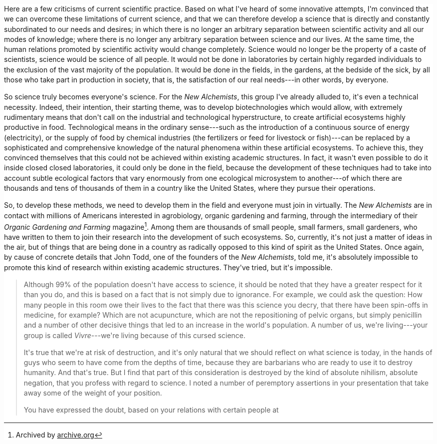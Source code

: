 Here are a few criticisms of current scientific practice. Based on what I've
heard of some innovative attempts, I'm convinced that we can overcome these
limitations of current science, and that we can therefore develop a science that is
directly and constantly subordinated to our needs and desires; in which there is
no longer an arbitrary separation between scientific activity and all our modes
of knowledge; where there is no longer any arbitrary separation between science
and our lives. At the same time, the human relations promoted by scientific
activity would change completely. Science would no longer be the property of a
caste of scientists, science would be science of all people. It would not be
done in laboratories by certain highly regarded individuals to the exclusion of
the vast majority of the population. It would be done in the fields, in the
gardens, at the bedside of the sick, by all those who take part in production
in society, that is, the satisfaction of our real needs---in other words, by
everyone.

So science truly becomes everyone's science. For the *New Alchemists*, this
group I've already alluded to, it's even a technical necessity. Indeed, their
intention, their starting theme, was to develop biotechnologies which would
allow, with extremely rudimentary means that don't call on the industrial and
technological hyperstructure, to create artificial ecosystems highly productive
in food. Technological means in the ordinary sense---such as the introduction of
a continuous source of energy (electricity), or the supply of food by chemical
industries (the fertilizers or feed for livestock or fish)---can be replaced by
a sophisticated and comprehensive knowledge of the natural phenomena within
these artificial ecosystems. To achieve this, they convinced themselves that
this could not be achieved within existing academic structures. In fact, it
wasn't even possible to do it inside closed closed laboratories, it could only
be done in the field, because the development of these techniques had to take
into account subtle ecological factors that vary enormously from one ecological
microsystem to another---of which there are thousands and tens of thousands of
them in a country like the United States, where they pursue their operations.

So, to develop these methods, we need to develop them in the field and everyone
must join in virtually. The *New Alchemists* are in contact with millions of
Americans interested in agrobiology, organic gardening and farming, through the
intermediary of their *Organic Gardening and Farming* magazine[^10]. Among them
are thousands of small people, small farmers, small gardeners, who have written
to them to join their research into the development of such ecosystems. So,
currently, it's not just a matter of ideas in the air, but of things that are
being done in a country as radically opposed to this kind of spirit as the
United States. Once again, by cause of concrete details that John Todd, one of
the founders of the *New Alchemists*, told me, it's absolutely impossible to
promote this kind of research within existing academic structures. They've
tried, but it's impossible.

> Although 99% of the population doesn't have access to science, it should be
> noted that they have a greater respect for it than you do, and this is based
> on a fact that is not simply due to ignorance. For example, we could ask the
> question: How many people in this room owe their lives to the fact that there
> was this science you decry, that there have been spin-offs in medicine, for
> example? Which are not acupuncture, which are not the repositioning of pelvic
> organs, but simply penicillin and a number of other decisive things that led
> to an increase in the world's population. A number of us, we're living---your
> group is called *Vivre*---we're living because of this cursed science.
>
> It's true that we're at risk of destruction, and it's only natural that we
> should reflect on what science is today, in the hands of guys who seem to
> have come from the depths of time, because they are barbarians who are ready
> to use it to destroy humanity. And that's true. But I find that part of this
> consideration is destroyed by the kind of absolute nihilism, absolute negation,
> that you profess with regard to science. I noted a number of peremptory
> assertions in your presentation that take away some of the weight of your
> position.
>
> You have expressed the doubt, based on your relations with certain people at

[^1]: The *New Alchemy Institute* is a group of agrobiology researchers founded
[^2]: Archived by [archivesautonomies.org](https://archivesautonomies.org/spip.php?rubrique718).
[^3]: <https://sciences-critiques.fr/allons-nous-continuer-la-recherche-scientifique/>
[^4]: <https://sniadecki.wordpress.com/2012/05/20/grothendieck-recherche>
[^5]: TODO: book reference
[^6]: <https://cds.cern.ch/record/912518/>
[^7]: *Planète* (1961--1971), a french magazine publishing on the topics of
[^8]: See Alexander Sutherland Neill, "Summerhill: A Radical Approach to Child
[^9]: *Centro Intercultural de Documentación* (CIDOC), a cultural center in the
[^10]: Archived by [archive.org](https://archive.org/details/pub_organic-gardening)
[^11]: Internationally acclaimed initiative of semi-professional healthcare
[^12]: <https://archivesautonomies.org/spip.php?article2637>
[^13]: Archived by [archivesautonomies.org](https://archivesautonomies.org/spip.php?rubrique531)
[^14]: TODO: find it
[^15]: See <https://en.wikipedia.org/wiki/Science_for_the_People>.
[^16]: One of the first anti-nuclear group in france, organizing protests